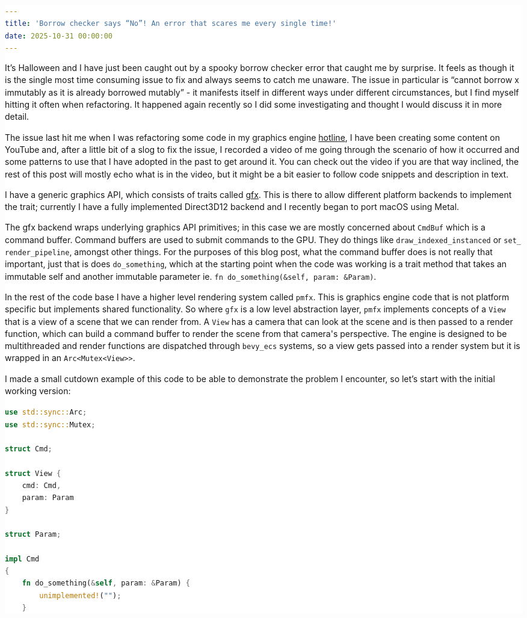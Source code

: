 ```yaml
---
title: 'Borrow checker says “No”! An error that scares me every single time!'
date: 2025-10-31 00:00:00
---
```


It’s Halloween and I have just been caught out by a spooky borrow checker error that caught me by surprise. It feels as though it is the single most time consuming issue to fix and always seems to catch me unaware. The issue in particular is “cannot borrow x immutably as it is already borrowed mutably” - it manifests itself in different ways under different circumstances, but I find myself hitting it often when refactoring. It happened again recently so I did some investigating and thought I would discuss it in more detail.

The issue last hit me when I was refactoring some code in my graphics engine [hotline](https://github.com/polymonster/hotline), I have been creating some content on YouTube and, after a little bit of a slog to fix the issue, I recorded a video of me going through the scenario of how it occurred and some patterns to use that I have adopted in the past to get around it. You can check out the video if you are that way inclined, the rest of this post will mostly echo what is in the video, but it might be a bit easier to follow code snippets and description in text.

<iframe width="560" height="315" src="https://www.youtube.com/embed/5X4sftCRac0?si=CY8AfYDXrs_8WlZm" title="YouTube video player" frameborder="0" allow="accelerometer; autoplay; clipboard-write; encrypted-media; gyroscope; picture-in-picture; web-share" referrerpolicy="strict-origin-when-cross-origin" allowfullscreen></iframe>

I have a generic graphics API, which consists of traits called [gfx](https://github.com/polymonster/hotline/blob/master/src/gfx.rs). This is there to allow different platform backends to implement the trait; currently I have a fully implemented Direct3D12 backend and I recently began to port macOS using Metal.  
 
The gfx backend wraps underlying graphics API primitives; in this case we are mostly concerned about `CmdBuf` which is a command buffer. Command buffers are used to submit commands to the GPU. They do things like `draw_indexed_instanced` or `set_render_pipeline`, amongst other things. For the purposes of this blog post, what the command buffer does is not really that important, just that is does `do_something`, which at the starting point when the code was working is a trait method that takes an immutable self and another immutable parameter ie. `fn do_something(&self, param: &Param)`.
 
In the rest of the code base I have a higher level rendering system called `pmfx`. This is graphics engine code that is not platform specific but implements shared functionality. So where `gfx` is a low level abstraction layer, `pmfx` implements concepts of a `View` that is a view of a scene that we can render from. A `View` has a camera that can look at the scene and is then passed to a render function, which can build a command buffer to render the scene from that camera's perspective. The engine is designed to be multithreaded and render functions are dispatched through `bevy_ecs` systems, so a view gets passed into a render system but it is wrapped in an `Arc<Mutex<View>>`. 
 
I made a small cutdown example of this code to be able to demonstrate the problem I encounter, so let’s start with the initial working version:
 
```rust
use std::sync::Arc;
use std::sync::Mutex;
 
struct Cmd;
 
struct View {
    cmd: Cmd,
    param: Param
}
 
struct Param;
 
impl Cmd
{
    fn do_something(&self, param: &Param) {
        unimplemented!("");
    }
```